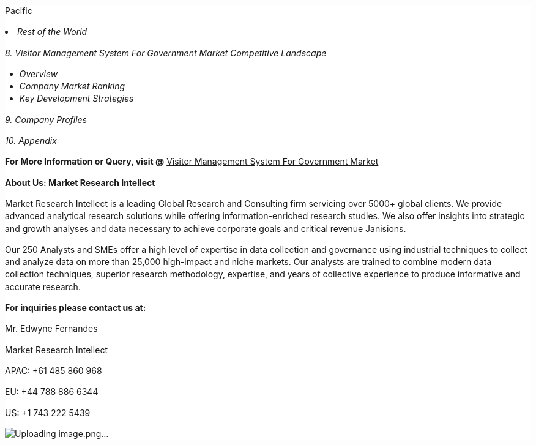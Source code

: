 Pacific</span></em></li><li><em><span class="">Rest of the World</span></em></li></ul><p><em><span class="font-[700]">8. Visitor Management System For Government Market Competitive Landscape</span></em></p><ul><li><em><span class="">Overview</span></em></li><li><em><span class="">Company Market Ranking</span></em></li><li><em><span class="">Key Development Strategies</span></em></li></ul><p><em><span class="font-[700]">9. Company Profiles</span></em></p><p><em><span class="font-[700]">10. Appendix</span></em></p><p><span class="font-[700]"><strong>For More Information or Query, visit&nbsp;@</strong>&nbsp;</span><span class="font-[700]"><a href="https://www.marketresearchintellect.com/product/visitor-management-system-for-government-market/?utm_source=Linkedin&utm_medium=802" target="_blank" data-tracking-control-name="article-ssr-frontend-pulse_little-text-block" data-tracking-will-navigate="" data-test-link="">Visitor Management System For Government Market</a></span></p><p><strong><span class="font-[700]">About Us: Market Research Intellect</span></strong></p><p><span class="">Market Research Intellect is a leading Global Research and Consulting firm servicing over 5000+ global clients. We provide advanced analytical research solutions while offering information-enriched research studies.&nbsp;</span>We also offer insights into strategic and growth analyses and data necessary to achieve corporate goals and critical revenue Janisions.</p><p><span class="">Our 250 Analysts and SMEs offer a high level of expertise in data collection and governance using industrial techniques to collect and analyze data on more than 25,000 high-impact and niche markets. Our analysts are trained to combine modern data collection techniques, superior research methodology, expertise, and years of collective experience to produce informative and accurate research.</span></p><p><strong>For inquiries please contact us at:</strong></p><p>Mr. Edwyne Fernandes</p><p>Market Research Intellect</p><p>APAC: +61 485 860 968</p><p>EU: +44 788 886 6344</p><p>US: +1 743 222 5439</p>
![Uploading image.png…]()
